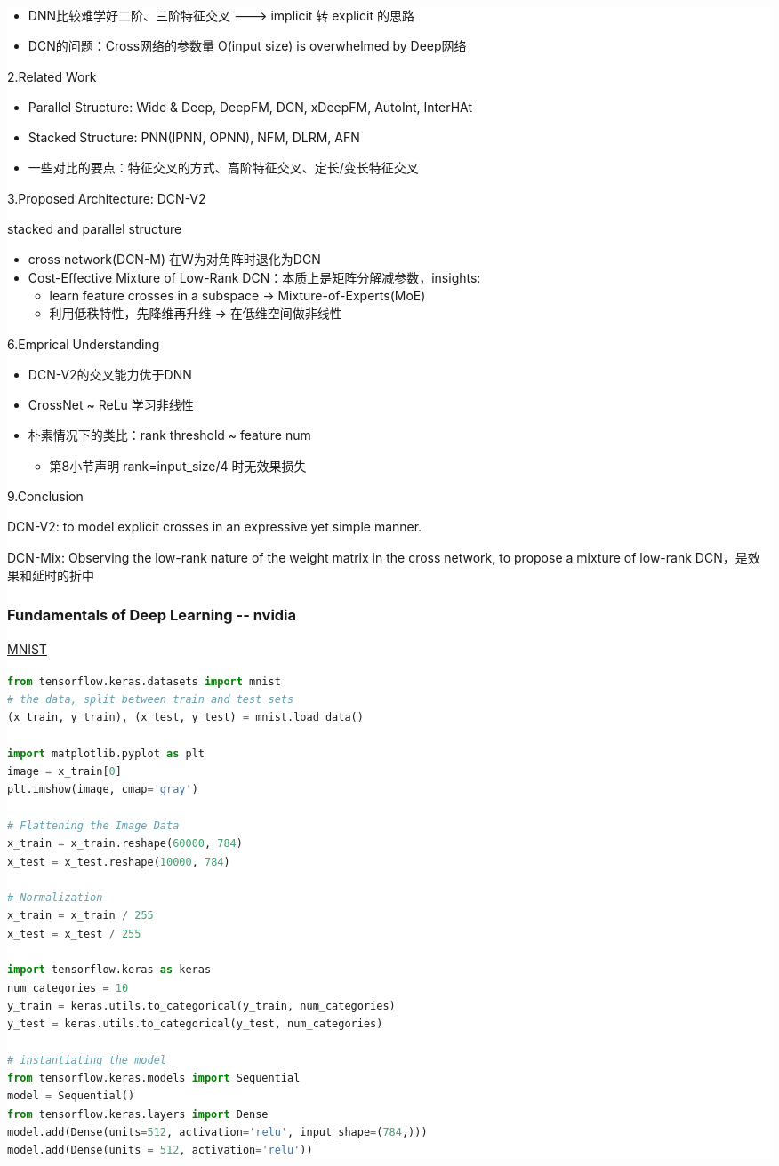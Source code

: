 * DNN比较难学好二阶、三阶特征交叉 ---> implicit 转 explicit 的思路

* DCN的问题：Cross网络的参数量 O(input size) is overwhelmed by Deep网络

2.Related Work

* Parallel Structure: Wide & Deep, DeepFM, DCN, xDeepFM, AutoInt, InterHAt

* Stacked Structure: PNN(IPNN, OPNN), NFM, DLRM, AFN

* 一些对比的要点：特征交叉的方式、高阶特征交叉、定长/变长特征交叉

3.Proposed Architecture: DCN-V2

stacked and parallel structure

* cross network(DCN-M) 在W为对角阵时退化为DCN
* Cost-Effective Mixture of Low-Rank DCN：本质上是矩阵分解减参数，insights:
  * learn feature crosses in a subspace -> Mixture-of-Experts(MoE)
  * 利用低秩特性，先降维再升维 -> 在低维空间做非线性

6.Emprical Understanding

* DCN-V2的交叉能力优于DNN

* CrossNet ~ ReLu 学习非线性

* 朴素情况下的类比：rank threshold ~ feature num
  * 第8小节声明 rank=input_size/4 时无效果损失

9.Conclusion

DCN-V2: to model explicit crosses in an expressive yet simple manner. 

DCN-Mix: Observing the low-rank nature of the weight matrix in the cross network, to propose a mixture of low-rank DCN，是效果和延时的折中




### Fundamentals of Deep Learning -- nvidia

[MNIST](http://yann.lecun.com/exdb/mnist/)

```python
from tensorflow.keras.datasets import mnist
# the data, split between train and test sets
(x_train, y_train), (x_test, y_test) = mnist.load_data()

import matplotlib.pyplot as plt
image = x_train[0]
plt.imshow(image, cmap='gray')

# Flattening the Image Data
x_train = x_train.reshape(60000, 784)
x_test = x_test.reshape(10000, 784)

# Normalization
x_train = x_train / 255
x_test = x_test / 255 

import tensorflow.keras as keras
num_categories = 10
y_train = keras.utils.to_categorical(y_train, num_categories)
y_test = keras.utils.to_categorical(y_test, num_categories)

# instantiating the model
from tensorflow.keras.models import Sequential
model = Sequential()
from tensorflow.keras.layers import Dense
model.add(Dense(units=512, activation='relu', input_shape=(784,)))
model.add(Dense(units = 512, activation='relu'))
```